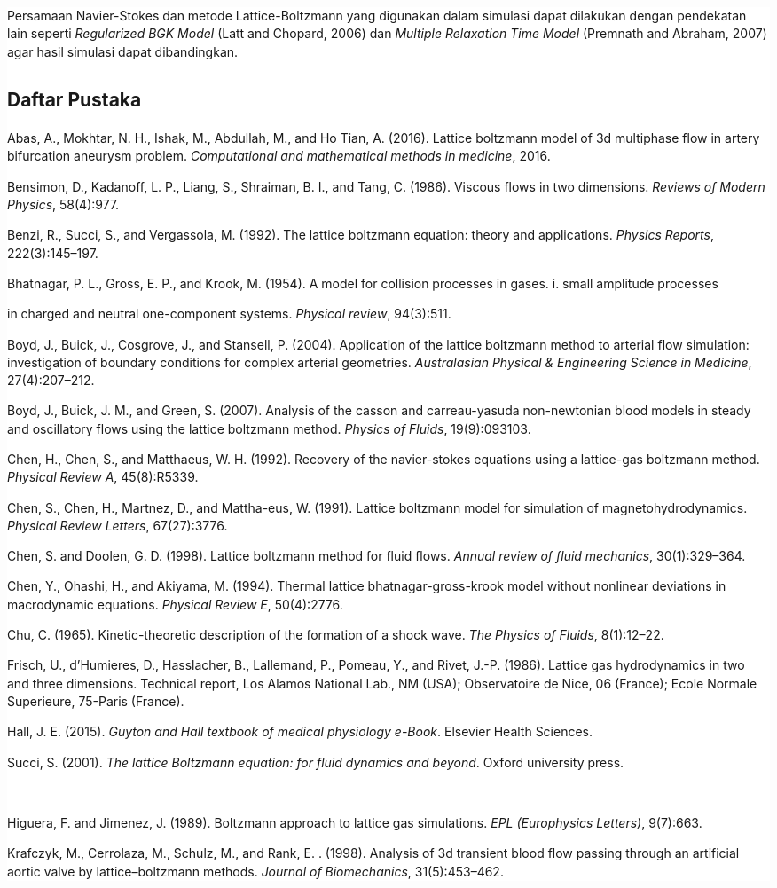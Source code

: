 <p><span class="font18">Persamaan Navier-Stokes dan metode Lattice-Boltzmann yang digunakan dalam simulasi dapat dilakukan dengan pendekatan lain seperti </span><span class="font18" style="font-style:italic;">Regularized BGK Model</span><span class="font18"> (Latt and Chopard, 2006) dan </span><span class="font18" style="font-style:italic;">Multiple Relaxation Time Model</span><span class="font18"> (Premnath and Abraham, 2007) agar hasil simulasi dapat dibandingkan.</span></p>
<h2><a name="bookmark12"></a><span class="font19" style="font-weight:bold;"><a name="bookmark13"></a>Daftar Pustaka</span></h2>
<p><span class="font18">Abas, A., Mokhtar, N. H., Ishak, M., Abdullah, M., and Ho Tian, A. (2016). Lattice boltzmann model of 3d multiphase flow in artery bifurcation aneurysm problem. </span><span class="font18" style="font-style:italic;">Computational and mathematical methods in medicine</span><span class="font18">, 2016.</span></p>
<p><span class="font18">Bensimon, D., Kadanoff, L. P., Liang, S., Shraiman, B. I., and Tang, C. (1986). Viscous flows in two dimensions. </span><span class="font18" style="font-style:italic;">Reviews of Modern Physics</span><span class="font18">, 58(4):977.</span></p>
<p><span class="font18">Benzi, R., Succi, S., and Vergassola, M. (1992). The lattice boltzmann equation: theory and applications. </span><span class="font18" style="font-style:italic;">Physics Reports</span><span class="font18">, 222(3):145–197.</span></p>
<p><span class="font18">Bhatnagar, P. L., Gross, E. P., and Krook, M. (1954). A model for collision processes in gases. i. small amplitude processes</span></p>
<p><span class="font18">in charged and neutral one-component systems. </span><span class="font18" style="font-style:italic;">Physical review</span><span class="font18">, 94(3):511.</span></p>
<p><span class="font18">Boyd, J., Buick, J., Cosgrove, J., and Stansell, P. (2004). Application of the lattice boltzmann method to arterial flow simulation: investigation of boundary conditions for complex arterial geometries. </span><span class="font18" style="font-style:italic;">Australasian Physical &amp;&nbsp;Engineering Science in Medicine</span><span class="font18">, 27(4):207–212.</span></p>
<p><span class="font18">Boyd, J., Buick, J. M., and Green, S. (2007). Analysis of the casson and carreau-yasuda non-newtonian blood models in steady and oscillatory flows using the lattice boltzmann method. </span><span class="font18" style="font-style:italic;">Physics of Fluids</span><span class="font18">, 19(9):093103.</span></p>
<p><span class="font18">Chen, H., Chen, S., and Matthaeus, W. H. (1992). Recovery of the navier-stokes equations using a lattice-gas boltzmann method. </span><span class="font18" style="font-style:italic;">Physical Review A</span><span class="font18">, 45(8):R5339.</span></p>
<p><span class="font18">Chen, S., Chen, H., Martnez, D., and Mattha-eus, W. (1991). Lattice boltzmann model for simulation of magnetohydrodynamics. </span><span class="font18" style="font-style:italic;">Physical Review Letters</span><span class="font18">, 67(27):3776.</span></p>
<p><span class="font18">Chen, S. and Doolen, G. D. (1998). Lattice boltzmann method for fluid flows. </span><span class="font18" style="font-style:italic;">Annual review of fluid mechanics</span><span class="font18">, 30(1):329–364.</span></p>
<p><span class="font18">Chen, Y., Ohashi, H., and Akiyama, M. (1994). Thermal lattice bhatnagar-gross-krook model without nonlinear deviations in macrodynamic equations. </span><span class="font18" style="font-style:italic;">Physical Review E</span><span class="font18">, 50(4):2776.</span></p>
<p><span class="font18">Chu, C. (1965). Kinetic-theoretic description of the formation of a shock wave. </span><span class="font18" style="font-style:italic;">The Physics of Fluids</span><span class="font18">, 8(1):12–22.</span></p>
<p><span class="font18">Frisch, U., d’Humieres, D., Hasslacher, B., Lallemand, P., Pomeau, Y., and Rivet, J.-P. (1986). Lattice gas hydrodynamics in two and three dimensions. Technical report, Los Alamos National Lab., NM (USA); Observatoire de Nice, 06 (France); Ecole Normale Superieure, 75-Paris (France).</span></p>
<p><span class="font18">Hall, J. E. (2015). </span><span class="font18" style="font-style:italic;">Guyton and Hall textbook of medical physiology e-Book</span><span class="font18">. Elsevier Health Sciences.</span></p>
<div>
<p><span class="font18">Succi, S. (2001). </span><span class="font18" style="font-style:italic;">The lattice Boltzmann equation: for fluid dynamics and beyond</span><span class="font18">. Oxford university press.</span></p>
</div><br clear="all">
<p><span class="font18">Higuera, F. and Jimenez, J. (1989). Boltzmann approach to lattice gas simulations. </span><span class="font18" style="font-style:italic;">EPL (Europhysics Letters)</span><span class="font18">, 9(7):663.</span></p>
<p><span class="font18">Krafczyk, M., Cerrolaza, M., Schulz, M., and Rank, E. . (1998). Analysis of 3d transient blood flow passing through an artificial aortic valve by lattice–boltzmann methods. </span><span class="font18" style="font-style:italic;">Journal of Biomechanics</span><span class="font18">, 31(5):453–462.</span></p>